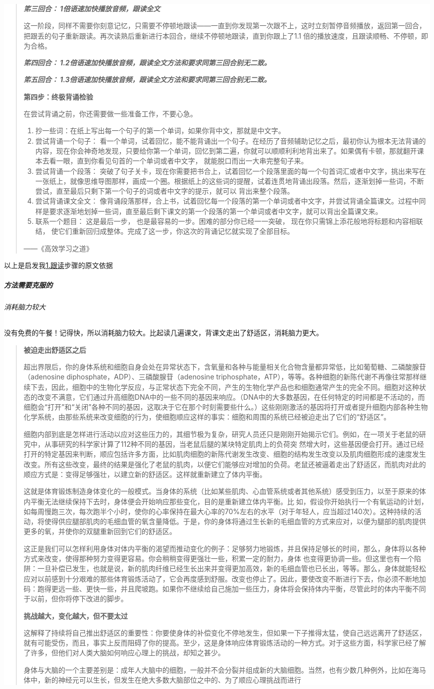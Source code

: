 >
>   ***笫三回合： 1倍语速加快播放音频，跟读全文***
>
>   这一阶段，同样不需要你刻意记忆，只需要不停顿地跟读——一直到你发现第一次跟不上，这时立刻暂停音频播放，返回第一回合，把跟丢的句子重新跟读。再次读熟后重新进行本回合，继续不停顿地跟读，直到你跟上了1.1 倍的播放速度，且跟读顺畅、不停顿，即为合格。
>
>   ***笫四回合： 1.2倍语速加快播放音频，跟读全文方法和要求同第三回合别无二致。***
>
>   ***笫五回合： 1.3倍语速加快播放音频，跟读全文方法和要求同第三回合别无二致。***
>
>   **第四步：终极背诵检验**
>
>   在尝试背诵之前，你还需要做一些准备工作，不要心急。
>
>   1.   抄一些词：在纸上写出每一个句子的第一个单词，如果你背中文，那就是中文字。
>   2.   尝试背诵一个句子： 看一个单词，试着回忆，能不能背诵出一个句子。在经历了音频辅助记忆之后，最初你认为根本无法背诵的内容，现在你会神奇地发现，只要给你第一个单词，回忆到第二遍，你就可以顺顺利利地背出来了。如果偶有卡顿，那就翻开课本去看一眼，直到你看见句首的一个单词或者中文字， 就能脱口而出一大串完整旬子来。
>   3.   尝试背诵一个段落： 突破了句子关卡，现在你需要把书合上，试着回忆一个段落里面的每一个句首词汇或者中文字，挑出来写在一张纸上，就像思维导图那样，画成一个圈。根据纸上的这些词的提醒，试着连贯地背诵出段落。然后，逐渐划掉一些词，不断尝试，直至最后只剩下第一个句子的词或者中文字的提示，就可以
>        背出来整个段落。
>   4.   尝试背诵课文全文： 像背诵段落那样，合上书，试着回忆每一个段落的第一个单词或者中文字，并尝试背诵全篇课文。过程中同样是要求逐渐地划掉一些词，直至最后剩下课文的第一个段落的第一个单词或者中文字，就可以背出全篇课文来。
>   5.   联系一个题目： 这是最后一步， 也是最容易的一步。困难的部分你已经一一突破， 现在你只需锦上添花般地将标题和内容相联结， 使它们重新回归成整体。完成了这一步，你这次的背诵记忆就实现了全部目标。
>
>   ——《高效学习之道》

以上是启发我[1.跟读](######1.跟读)步骤的原文依据

##### 方法需要克服的

###### 消耗脑力较大

没有免费的午餐！记得快，所以消耗脑力较大。比起读几遍课文，背课文走出了舒适区，消耗脑力更大。

>   **被迫走出舒适区之后**
>
>   超出界限后，你的身体系统和细胞自身会处在异常状态下，含氧量和各种与能量相关化合物含量都异常低，比如葡萄糖、二磷酸腺苷（adenosine diphosphate，ADP）、三磷酸腺苷（adenosine triphosphate，ATP），等等。各种细胞的新陈代谢不再像往常那样继续下去，因此，细胞中的生物化学反应，与正常状态下完全不同，产生的生物化学产品也和细胞通常产生的完全不同。细胞对这种状态的改变不满意，它们通过升高细胞DNA中的一些不同的基因来响应。（DNA中的大多数基因，在任何特定的时间都是不活动的，而细胞会“打开”和“关闭”各种不同的基因，这取决于它在那个时刻需要些什么。）这些刚刚激活的基因将打开或者提升细胞内部各种生物化学系统，由那些系统来改变细胞的行为，使细胞顺应这样的事实：细胞和周围的系统已经被迫走出了它们的“舒适区”。
>
>   细胞内部到底是怎样进行活动以应对这些压力的，其细节极为复杂，研究人员还只是刚刚开始揭示它们。例如，在一项关于老鼠的研究中，从事研究的科学家计算了112种不同的基因，当老鼠后腿的某块特定肌肉上的负荷突
>   然增大时，这些基因便会打开。通过已经打开的特定基因来判断，顺应包括许多方面，比如肌肉细胞的新陈代谢发生改变、细胞的结构发生改变以及肌肉细胞形成的速度发生改变。所有这些改变，最终的结果是强化了老鼠的肌肉，以便它们能够应对增加的负荷。老鼠还被逼着走出了舒适区，而肌肉对此的顺应方式是：变得足够强壮，以建立新的舒适区。这样就重新建立了体内平衡。
>
>   这就是体育锻炼制造身体变化的一般模式。当身体的系统（比如某些肌肉、心血管系统或者其他系统）感受到压力，以至于原来的体内平衡无法继续保持下去时，身体便会开始响应那些变化，目的是重新建立体内平衡。比
>   如，假设你开始执行一个有氧运动的计划，如每周慢跑三次，每次跑半个小时，使你的心率保持在最大心率的70%左右的水平（对于年轻人，应当超过140次）。这种持续的活动，将使得供应腿部肌肉的毛细血管的氧含量降低。于是，你的身体将通过生长新的毛细血管的方式来应对，以便为腿部的肌肉提供更多的氧，并使你的双腿重新回到它们的舒适区。
>
>   这正是我们可以怎样利用身体对体内平衡的渴望而推动变化的例子：足够努力地锻炼，并且保持足够长的时间，那么，身体将以各种方式来改变，使得那种努力变得更容易。你会稍稍变得更强壮一些，积累一定的耐力，身体
>   也变得更协调一些。但这里也有一个陷阱：一旦补偿已发生，也就是说，新的肌肉纤维已经生长出来并变得更加高效，新的毛细血管也已长出，等等。那么，身体就能轻松应对以前感到十分艰难的那些体育锻炼活动了，它会再度感到舒服。改变也停止了。因此，要使改变不断进行下去，你必须不断地加码：跑得更远一些、更快一些，并且爬坡跑。如果你不继续给自己施加一些压力，身体将会保持体内平衡，尽管此时的体内平衡不同于以前，但你将停下改进的脚步。
>
>   **挑战越大，变化越大，但不要太过**
>
>   这解释了持续将自己推出舒适区的重要性：你要使身体的补偿变化不停地发生，但如果一下子推得太猛，使自己远远离开了舒适区，就有可能受伤，而且，事实上反而阻碍了你的提高。至少，这是身体响应体育锻炼活动的一种方式。对于这些方面，科学家已经了解了许多，但他们对人类大脑如何响应心理上的挑战，却知之甚少。
>
>   身体与大脑的一个主要差别是：成年人大脑中的细胞，一般并不会分裂并组成新的大脑细胞。当然，也有少数几种例外，比如在海马体中，新的神经元可以生长，但发生在绝大多数大脑部位之中的、为了顺应心理挑战而进行